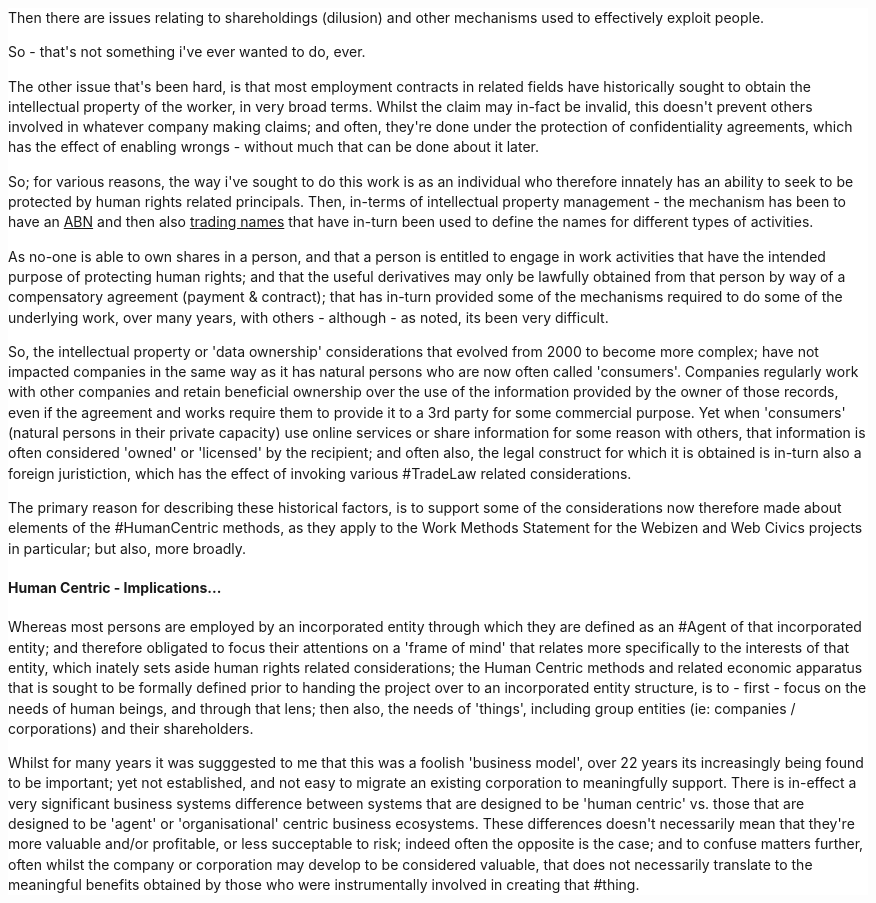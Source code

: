 Then there are issues relating to shareholdings (dilusion) and other mechanisms used to effectively exploit people.  

So - that's not something i've ever wanted to do, ever.  

The other issue that's been hard, is that most employment contracts in related fields have historically sought to obtain the intellectual property of the worker, in very broad terms.  Whilst the  claim may in-fact be invalid, this doesn't prevent others involved in whatever company making claims; and often, they're done under the protection of confidentiality agreements, which has the effect of enabling wrongs - without much that can be done about it later.  

So; for various reasons, the way i've sought to do this work is as an individual who therefore innately has an ability to seek to be protected by human rights related principals.  Then, in-terms of intellectual property management - the mechanism has been to have an [ABN](https://business.gov.au/registrations/register-for-an-australian-business-number-abn) and then also [trading names](https://business.gov.au/planning/new-businesses/business-names-trading-names-and-legal-names) that have in-turn been used to define the names for different types of activities.

As no-one is able to own shares in a person, and that a person is entitled to engage in work activities that have the intended purpose of protecting human rights; and that the useful derivatives may only be lawfully obtained from that person by way of a compensatory agreement (payment & contract); that has in-turn provided some of the mechanisms required to do some of the underlying work, over many years, with others - although - as noted, its been very difficult.

So, the intellectual property or 'data ownership' considerations that evolved from 2000 to become more complex; have not impacted companies in the same way as it has natural persons who are now often called 'consumers'.  Companies regularly work with other companies and retain beneficial ownership over the use of the information provided by the owner of those records, even if the agreement and works require them to provide it to a 3rd party for some commercial purpose. Yet when 'consumers' (natural persons in their private capacity) use online services or share information for some reason with others, that information is often considered 'owned' or 'licensed' by the recipient; and often also, the legal construct for which it is obtained is in-turn also a foreign juristiction, which has the effect of invoking various #TradeLaw related considerations.

The primary reason for describing these historical factors, is to support some of the considerations now therefore made about elements of the #HumanCentric methods, as they apply to the Work Methods Statement for the Webizen and Web Civics projects in particular; but also, more broadly.  

#### Human Centric - Implications...

Whereas most persons are employed by an incorporated entity through which they are defined as an #Agent of that incorporated entity; and therefore obligated to focus their attentions on a 'frame of mind' that relates more specifically to the interests of that entity, which inately sets aside human rights related considerations;  the Human Centric methods and related economic apparatus that is sought to be formally defined prior to handing the project over to an incorporated entity structure, is to - first - focus on the needs of human beings, and through that lens; then also, the needs of 'things', including group entities (ie: companies / corporations) and their shareholders.

Whilst for many years it was sugggested to me that this was a foolish 'business model', over 22 years its increasingly being found to be important; yet not established, and not easy to migrate an existing corporation to meaningfully support.  There is in-effect a very significant business systems difference between systems that are designed to be 'human centric' vs. those that are designed to be 'agent' or 'organisational' centric business ecosystems.  These differences doesn't necessarily mean that they're more valuable and/or profitable, or less succeptable to risk; indeed often the opposite is the case; and to confuse matters further, often whilst the company or corporation may develop to be considered valuable, that does not necessarily translate to the meaningful benefits obtained by those who were instrumentally involved in creating that #thing.
